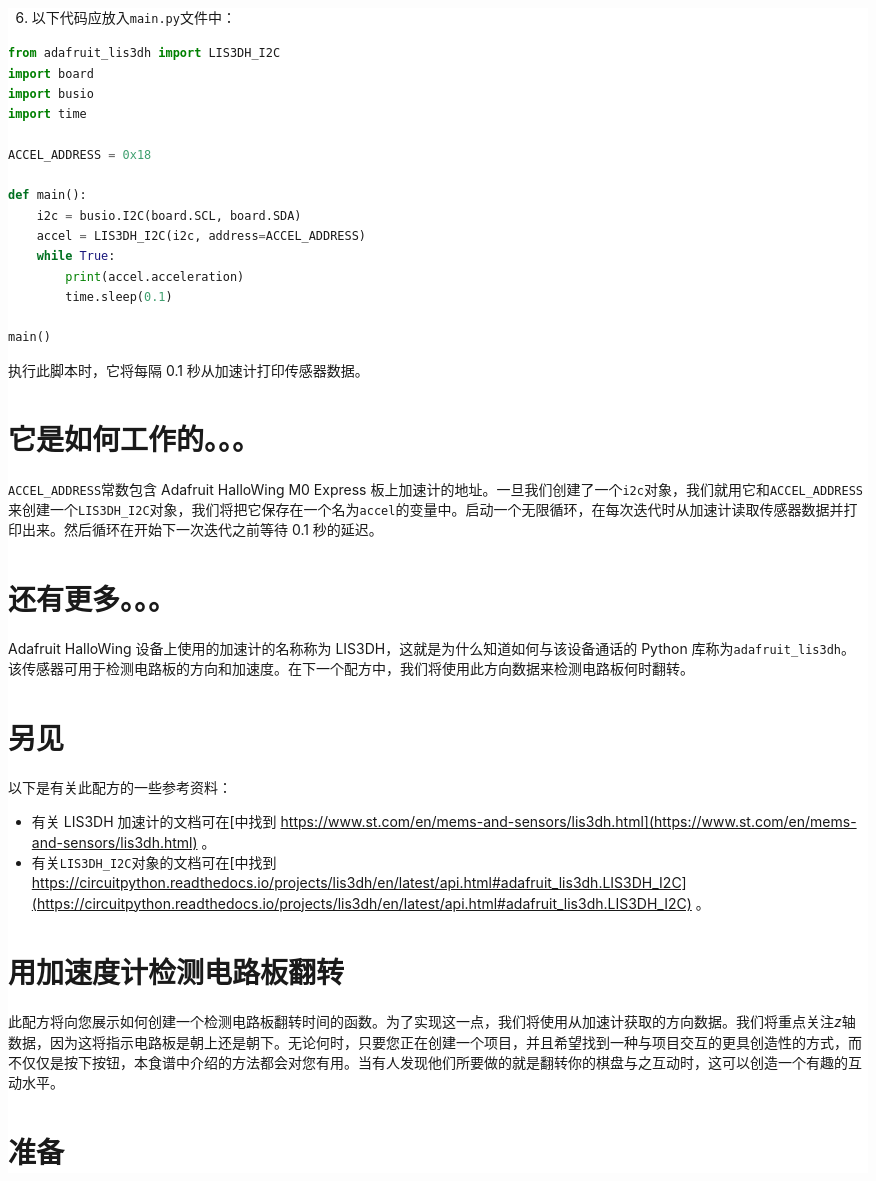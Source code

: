 6.  以下代码应放入`main.py`文件中：

```py
from adafruit_lis3dh import LIS3DH_I2C
import board
import busio
import time

ACCEL_ADDRESS = 0x18

def main():
    i2c = busio.I2C(board.SCL, board.SDA)
    accel = LIS3DH_I2C(i2c, address=ACCEL_ADDRESS)
    while True:
        print(accel.acceleration)
        time.sleep(0.1)

main()
```

执行此脚本时，它将每隔 0.1 秒从加速计打印传感器数据。

# 它是如何工作的。。。

`ACCEL_ADDRESS`常数包含 Adafruit HalloWing M0 Express 板上加速计的地址。一旦我们创建了一个`i2c`对象，我们就用它和`ACCEL_ADDRESS`来创建一个`LIS3DH_I2C`对象，我们将把它保存在一个名为`accel`的变量中。启动一个无限循环，在每次迭代时从加速计读取传感器数据并打印出来。然后循环在开始下一次迭代之前等待 0.1 秒的延迟。

# 还有更多。。。

Adafruit HalloWing 设备上使用的加速计的名称称为 LIS3DH，这就是为什么知道如何与该设备通话的 Python 库称为`adafruit_lis3dh`。该传感器可用于检测电路板的方向和加速度。在下一个配方中，我们将使用此方向数据来检测电路板何时翻转。

# 另见

以下是有关此配方的一些参考资料：

*   有关 LIS3DH 加速计的文档可在[中找到 https://www.st.com/en/mems-and-sensors/lis3dh.html](https://www.st.com/en/mems-and-sensors/lis3dh.html) 。
*   有关`LIS3DH_I2C`对象的文档可在[中找到 https://circuitpython.readthedocs.io/projects/lis3dh/en/latest/api.html#adafruit_lis3dh.LIS3DH_I2C](https://circuitpython.readthedocs.io/projects/lis3dh/en/latest/api.html#adafruit_lis3dh.LIS3DH_I2C) 。

# 用加速度计检测电路板翻转

此配方将向您展示如何创建一个检测电路板翻转时间的函数。为了实现这一点，我们将使用从加速计获取的方向数据。我们将重点关注*z*轴数据，因为这将指示电路板是朝上还是朝下。无论何时，只要您正在创建一个项目，并且希望找到一种与项目交互的更具创造性的方式，而不仅仅是按下按钮，本食谱中介绍的方法都会对您有用。当有人发现他们所要做的就是翻转你的棋盘与之互动时，这可以创造一个有趣的互动水平。

# 准备
